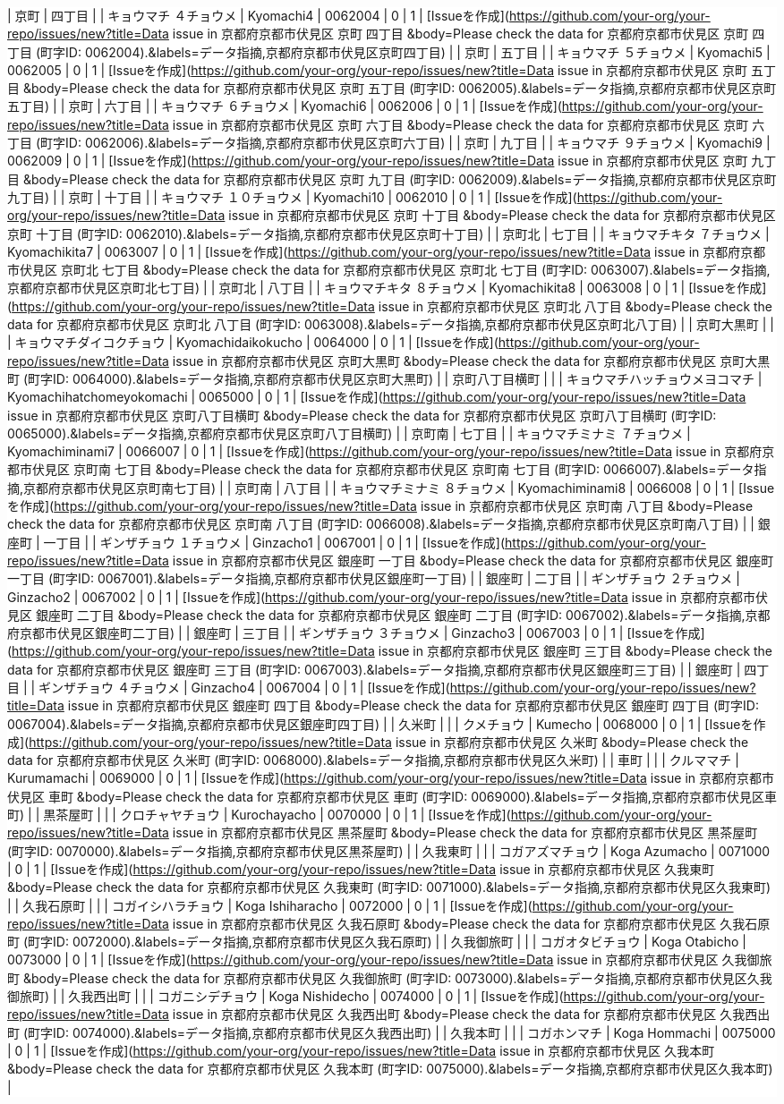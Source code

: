 | 京町 | 四丁目 |  | キョウマチ ４チョウメ  | Kyomachi4 | 0062004 | 0 | 1 | [Issueを作成](https://github.com/your-org/your-repo/issues/new?title=Data issue in 京都府京都市伏見区 京町 四丁目 &body=Please check the data for 京都府京都市伏見区 京町 四丁目  (町字ID: 0062004).&labels=データ指摘,京都府京都市伏見区京町四丁目) |
| 京町 | 五丁目 |  | キョウマチ ５チョウメ  | Kyomachi5 | 0062005 | 0 | 1 | [Issueを作成](https://github.com/your-org/your-repo/issues/new?title=Data issue in 京都府京都市伏見区 京町 五丁目 &body=Please check the data for 京都府京都市伏見区 京町 五丁目  (町字ID: 0062005).&labels=データ指摘,京都府京都市伏見区京町五丁目) |
| 京町 | 六丁目 |  | キョウマチ ６チョウメ  | Kyomachi6 | 0062006 | 0 | 1 | [Issueを作成](https://github.com/your-org/your-repo/issues/new?title=Data issue in 京都府京都市伏見区 京町 六丁目 &body=Please check the data for 京都府京都市伏見区 京町 六丁目  (町字ID: 0062006).&labels=データ指摘,京都府京都市伏見区京町六丁目) |
| 京町 | 九丁目 |  | キョウマチ ９チョウメ  | Kyomachi9 | 0062009 | 0 | 1 | [Issueを作成](https://github.com/your-org/your-repo/issues/new?title=Data issue in 京都府京都市伏見区 京町 九丁目 &body=Please check the data for 京都府京都市伏見区 京町 九丁目  (町字ID: 0062009).&labels=データ指摘,京都府京都市伏見区京町九丁目) |
| 京町 | 十丁目 |  | キョウマチ １０チョウメ  | Kyomachi10 | 0062010 | 0 | 1 | [Issueを作成](https://github.com/your-org/your-repo/issues/new?title=Data issue in 京都府京都市伏見区 京町 十丁目 &body=Please check the data for 京都府京都市伏見区 京町 十丁目  (町字ID: 0062010).&labels=データ指摘,京都府京都市伏見区京町十丁目) |
| 京町北 | 七丁目 |  | キョウマチキタ ７チョウメ  | Kyomachikita7 | 0063007 | 0 | 1 | [Issueを作成](https://github.com/your-org/your-repo/issues/new?title=Data issue in 京都府京都市伏見区 京町北 七丁目 &body=Please check the data for 京都府京都市伏見区 京町北 七丁目  (町字ID: 0063007).&labels=データ指摘,京都府京都市伏見区京町北七丁目) |
| 京町北 | 八丁目 |  | キョウマチキタ ８チョウメ  | Kyomachikita8 | 0063008 | 0 | 1 | [Issueを作成](https://github.com/your-org/your-repo/issues/new?title=Data issue in 京都府京都市伏見区 京町北 八丁目 &body=Please check the data for 京都府京都市伏見区 京町北 八丁目  (町字ID: 0063008).&labels=データ指摘,京都府京都市伏見区京町北八丁目) |
| 京町大黒町 |  |  | キョウマチダイコクチョウ   | Kyomachidaikokucho | 0064000 | 0 | 1 | [Issueを作成](https://github.com/your-org/your-repo/issues/new?title=Data issue in 京都府京都市伏見区 京町大黒町  &body=Please check the data for 京都府京都市伏見区 京町大黒町   (町字ID: 0064000).&labels=データ指摘,京都府京都市伏見区京町大黒町) |
| 京町八丁目横町 |  |  | キョウマチハッチョウメヨコマチ   | Kyomachihatchomeyokomachi | 0065000 | 0 | 1 | [Issueを作成](https://github.com/your-org/your-repo/issues/new?title=Data issue in 京都府京都市伏見区 京町八丁目横町  &body=Please check the data for 京都府京都市伏見区 京町八丁目横町   (町字ID: 0065000).&labels=データ指摘,京都府京都市伏見区京町八丁目横町) |
| 京町南 | 七丁目 |  | キョウマチミナミ ７チョウメ  | Kyomachiminami7 | 0066007 | 0 | 1 | [Issueを作成](https://github.com/your-org/your-repo/issues/new?title=Data issue in 京都府京都市伏見区 京町南 七丁目 &body=Please check the data for 京都府京都市伏見区 京町南 七丁目  (町字ID: 0066007).&labels=データ指摘,京都府京都市伏見区京町南七丁目) |
| 京町南 | 八丁目 |  | キョウマチミナミ ８チョウメ  | Kyomachiminami8 | 0066008 | 0 | 1 | [Issueを作成](https://github.com/your-org/your-repo/issues/new?title=Data issue in 京都府京都市伏見区 京町南 八丁目 &body=Please check the data for 京都府京都市伏見区 京町南 八丁目  (町字ID: 0066008).&labels=データ指摘,京都府京都市伏見区京町南八丁目) |
| 銀座町 | 一丁目 |  | ギンザチョウ １チョウメ  | Ginzacho1 | 0067001 | 0 | 1 | [Issueを作成](https://github.com/your-org/your-repo/issues/new?title=Data issue in 京都府京都市伏見区 銀座町 一丁目 &body=Please check the data for 京都府京都市伏見区 銀座町 一丁目  (町字ID: 0067001).&labels=データ指摘,京都府京都市伏見区銀座町一丁目) |
| 銀座町 | 二丁目 |  | ギンザチョウ ２チョウメ  | Ginzacho2 | 0067002 | 0 | 1 | [Issueを作成](https://github.com/your-org/your-repo/issues/new?title=Data issue in 京都府京都市伏見区 銀座町 二丁目 &body=Please check the data for 京都府京都市伏見区 銀座町 二丁目  (町字ID: 0067002).&labels=データ指摘,京都府京都市伏見区銀座町二丁目) |
| 銀座町 | 三丁目 |  | ギンザチョウ ３チョウメ  | Ginzacho3 | 0067003 | 0 | 1 | [Issueを作成](https://github.com/your-org/your-repo/issues/new?title=Data issue in 京都府京都市伏見区 銀座町 三丁目 &body=Please check the data for 京都府京都市伏見区 銀座町 三丁目  (町字ID: 0067003).&labels=データ指摘,京都府京都市伏見区銀座町三丁目) |
| 銀座町 | 四丁目 |  | ギンザチョウ ４チョウメ  | Ginzacho4 | 0067004 | 0 | 1 | [Issueを作成](https://github.com/your-org/your-repo/issues/new?title=Data issue in 京都府京都市伏見区 銀座町 四丁目 &body=Please check the data for 京都府京都市伏見区 銀座町 四丁目  (町字ID: 0067004).&labels=データ指摘,京都府京都市伏見区銀座町四丁目) |
| 久米町 |  |  | クメチョウ   | Kumecho | 0068000 | 0 | 1 | [Issueを作成](https://github.com/your-org/your-repo/issues/new?title=Data issue in 京都府京都市伏見区 久米町  &body=Please check the data for 京都府京都市伏見区 久米町   (町字ID: 0068000).&labels=データ指摘,京都府京都市伏見区久米町) |
| 車町 |  |  | クルママチ   | Kurumamachi | 0069000 | 0 | 1 | [Issueを作成](https://github.com/your-org/your-repo/issues/new?title=Data issue in 京都府京都市伏見区 車町  &body=Please check the data for 京都府京都市伏見区 車町   (町字ID: 0069000).&labels=データ指摘,京都府京都市伏見区車町) |
| 黒茶屋町 |  |  | クロチャヤチョウ   | Kurochayacho | 0070000 | 0 | 1 | [Issueを作成](https://github.com/your-org/your-repo/issues/new?title=Data issue in 京都府京都市伏見区 黒茶屋町  &body=Please check the data for 京都府京都市伏見区 黒茶屋町   (町字ID: 0070000).&labels=データ指摘,京都府京都市伏見区黒茶屋町) |
| 久我東町 |  |  | コガアズマチョウ   | Koga Azumacho | 0071000 | 0 | 1 | [Issueを作成](https://github.com/your-org/your-repo/issues/new?title=Data issue in 京都府京都市伏見区 久我東町  &body=Please check the data for 京都府京都市伏見区 久我東町   (町字ID: 0071000).&labels=データ指摘,京都府京都市伏見区久我東町) |
| 久我石原町 |  |  | コガイシハラチョウ   | Koga Ishiharacho | 0072000 | 0 | 1 | [Issueを作成](https://github.com/your-org/your-repo/issues/new?title=Data issue in 京都府京都市伏見区 久我石原町  &body=Please check the data for 京都府京都市伏見区 久我石原町   (町字ID: 0072000).&labels=データ指摘,京都府京都市伏見区久我石原町) |
| 久我御旅町 |  |  | コガオタビチョウ   | Koga Otabicho | 0073000 | 0 | 1 | [Issueを作成](https://github.com/your-org/your-repo/issues/new?title=Data issue in 京都府京都市伏見区 久我御旅町  &body=Please check the data for 京都府京都市伏見区 久我御旅町   (町字ID: 0073000).&labels=データ指摘,京都府京都市伏見区久我御旅町) |
| 久我西出町 |  |  | コガニシデチョウ   | Koga Nishidecho | 0074000 | 0 | 1 | [Issueを作成](https://github.com/your-org/your-repo/issues/new?title=Data issue in 京都府京都市伏見区 久我西出町  &body=Please check the data for 京都府京都市伏見区 久我西出町   (町字ID: 0074000).&labels=データ指摘,京都府京都市伏見区久我西出町) |
| 久我本町 |  |  | コガホンマチ   | Koga Hommachi | 0075000 | 0 | 1 | [Issueを作成](https://github.com/your-org/your-repo/issues/new?title=Data issue in 京都府京都市伏見区 久我本町  &body=Please check the data for 京都府京都市伏見区 久我本町   (町字ID: 0075000).&labels=データ指摘,京都府京都市伏見区久我本町) |